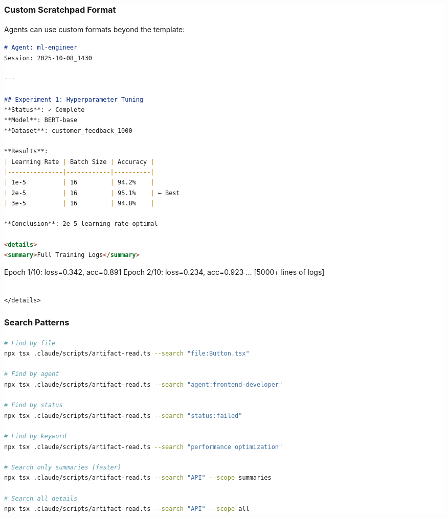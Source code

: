 ### Custom Scratchpad Format

Agents can use custom formats beyond the template:

```markdown
# Agent: ml-engineer
Session: 2025-10-08_1430

---

## Experiment 1: Hyperparameter Tuning
**Status**: ✓ Complete
**Model**: BERT-base
**Dataset**: customer_feedback_1000

**Results**:
| Learning Rate | Batch Size | Accuracy |
|---------------|------------|----------|
| 1e-5          | 16         | 94.2%    |
| 2e-5          | 16         | 95.1%    | ← Best
| 3e-5          | 16         | 94.8%    |

**Conclusion**: 2e-5 learning rate optimal

<details>
<summary>Full Training Logs</summary>

```
Epoch 1/10: loss=0.342, acc=0.891
Epoch 2/10: loss=0.234, acc=0.923
...
[5000+ lines of logs]
```

</details>
```

### Search Patterns

```bash
# Find by file
npx tsx .claude/scripts/artifact-read.ts --search "file:Button.tsx"

# Find by agent
npx tsx .claude/scripts/artifact-read.ts --search "agent:frontend-developer"

# Find by status
npx tsx .claude/scripts/artifact-read.ts --search "status:failed"

# Find by keyword
npx tsx .claude/scripts/artifact-read.ts --search "performance optimization"

# Search only summaries (faster)
npx tsx .claude/scripts/artifact-read.ts --search "API" --scope summaries

# Search all details
npx tsx .claude/scripts/artifact-read.ts --search "API" --scope all
```
